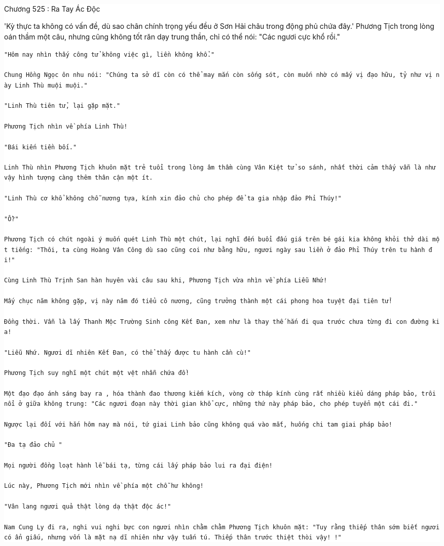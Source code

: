 




Chương 525 : Ra Tay Ác Độc


'Kỳ thực ta không có vấn đề, dù sao chân chính trọng yếu đều ở Sơn Hải châu trong động phủ chứa đây.' Phương Tịch trong lòng oán thầm một câu, nhưng cũng không tốt răn dạy trung thần, chỉ có thể nói: "Các ngươi cực khổ rồi."

	"Hôm nay nhìn thấy công tử không việc gì, liền không khổ."

	Chung Hồng Ngọc ôn nhu nói: "Chúng ta sở dĩ còn có thể may mắn còn sống sót, còn muốn nhờ có mấy vị đạo hữu, tỷ như vị này Linh Thù muội muội."

	"Linh Thù tiên tử, lại gặp mặt."

	Phương Tịch nhìn về phía Linh Thù!

	"Bái kiến tiền bối."

	Linh Thù nhìn Phương Tịch khuôn mặt trẻ tuổi trong lòng âm thầm cùng Vân Kiệt tử so sánh, nhất thời cảm thấy vẫn là như vậy hình tượng càng thêm thân cận một ít.

	"Linh Thù cơ khổ không chỗ nương tựa, kính xin đảo chủ cho phép để ta gia nhập đảo Phỉ Thúy!"

	"Ồ?"

	Phương Tịch có chút ngoài ý muốn quét Linh Thù một chút, lại nghĩ đến buổi đấu giá trên bé gái kia không khỏi thở dài một tiếng: "Thôi, ta cùng Hoàng Vân Công dù sao cũng coi như bằng hữu, ngươi ngày sau liền ở đảo Phỉ Thúy trên tu hành đi!"

	Cùng Linh Thù Trịnh San hàn huyên vài câu sau khi, Phương Tịch vừa nhìn về phía Liễu Nhứ!

	Mấy chục năm không gặp, vị này năm đó tiểu cô nương, cũng trưởng thành một cái phong hoa tuyệt đại tiên tử!

	Đồng thời. Vẫn là lấy Thanh Mộc Trường Sinh công Kết Đan, xem như là thay thế hắn đi qua trước chưa từng đi con đường kia!

	"Liễu Nhứ. Ngươi dĩ nhiên Kết Đan, có thể thấy được tu hành cần cù!"

	Phương Tịch suy nghĩ một chút một vệt nhẫn chứa đồ!

	Một đạo đạo ánh sáng bay ra , hóa thành đao thương kiếm kích, vòng cờ tháp kính cùng rất nhiều kiểu dáng pháp bảo, trôi nổi ở giữa không trung: "Các ngươi đoạn này thời gian khổ cực, những thứ này pháp bảo, cho phép tuyển một cái đi."

	Ngược lại đối với hắn hôm nay mà nói, tứ giai Linh bảo cũng không quá vào mắt, huống chi tam giai pháp bảo!

	"Đa tạ đảo chủ "

	Mọi người đồng loạt hành lễ bái tạ, từng cái lấy pháp bảo lui ra đại điện!

	Lúc này, Phương Tịch mới nhìn về phía một chỗ hư không!

	"Vân lang ngươi quả thật lòng dạ thật độc ác!"

	Nam Cung Ly đi ra, nghi vui nghi bực con ngươi nhìn chằm chằm Phương Tịch khuôn mặt: "Tuy rằng thiếp thân sớm biết ngươi có ẩn giấu, nhưng vốn là mặt nạ dĩ nhiên như vậy tuấn tú. Thiếp thân trước thiệt thòi vậy! !"
